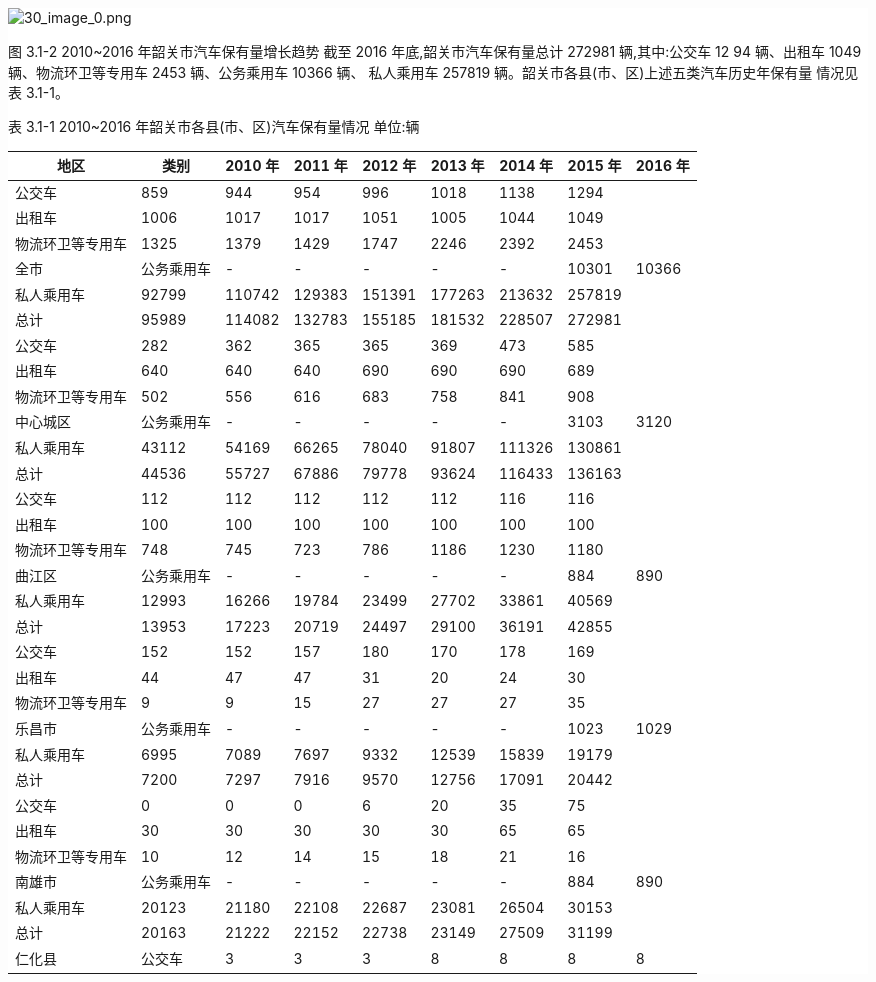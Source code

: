 ![30_image_0.png](30_image_0.png)

图 3.1-2 2010~2016 年韶关市汽车保有量增长趋势 截至 2016 年底,韶关市汽车保有量总计 272981 辆,其中:公交车 12 94 辆、出租车 1049 辆、物流环卫等专用车 2453 辆、公务乘用车 10366 辆、 私人乘用车 257819 辆。韶关市各县(市、区)上述五类汽车历史年保有量 情况见表 3.1-1。

表 3.1-1 2010~2016 年韶关市各县(市、区)汽车保有量情况 单位:辆

| 地区             | 类别       | 2010 年   | 2011 年   | 2012 年   | 2013 年   | 2014 年   | 2015 年   | 2016 年   |
|------------------|------------|-----------|-----------|-----------|-----------|-----------|-----------|-----------|
| 公交车           | 859        | 944       | 954       | 996       | 1018      | 1138      | 1294      |           |
| 出租车           | 1006       | 1017      | 1017      | 1051      | 1005      | 1044      | 1049      |           |
| 物流环卫等专用车 | 1325       | 1379      | 1429      | 1747      | 2246      | 2392      | 2453      |           |
| 全市             | 公务乘用车 | -         | -         | -         | -         | -         | 10301     | 10366     |
| 私人乘用车       | 92799      | 110742    | 129383    | 151391    | 177263    | 213632    | 257819    |           |
| 总计             | 95989      | 114082    | 132783    | 155185    | 181532    | 228507    | 272981    |           |
| 公交车           | 282        | 362       | 365       | 365       | 369       | 473       | 585       |           |
| 出租车           | 640        | 640       | 640       | 690       | 690       | 690       | 689       |           |
| 物流环卫等专用车 | 502        | 556       | 616       | 683       | 758       | 841       | 908       |           |
| 中心城区         | 公务乘用车 | -         | -         | -         | -         | -         | 3103      | 3120      |
| 私人乘用车       | 43112      | 54169     | 66265     | 78040     | 91807     | 111326    | 130861    |           |
| 总计             | 44536      | 55727     | 67886     | 79778     | 93624     | 116433    | 136163    |           |
| 公交车           | 112        | 112       | 112       | 112       | 112       | 116       | 116       |           |
| 出租车           | 100        | 100       | 100       | 100       | 100       | 100       | 100       |           |
| 物流环卫等专用车 | 748        | 745       | 723       | 786       | 1186      | 1230      | 1180      |           |
| 曲江区           | 公务乘用车 | -         | -         | -         | -         | -         | 884       | 890       |
| 私人乘用车       | 12993      | 16266     | 19784     | 23499     | 27702     | 33861     | 40569     |           |
| 总计             | 13953      | 17223     | 20719     | 24497     | 29100     | 36191     | 42855     |           |
| 公交车           | 152        | 152       | 157       | 180       | 170       | 178       | 169       |           |
| 出租车           | 44         | 47        | 47        | 31        | 20        | 24        | 30        |           |
| 物流环卫等专用车 | 9          | 9         | 15        | 27        | 27        | 27        | 35        |           |
| 乐昌市           | 公务乘用车 | -         | -         | -         | -         | -         | 1023      | 1029      |
| 私人乘用车       | 6995       | 7089      | 7697      | 9332      | 12539     | 15839     | 19179     |           |
| 总计             | 7200       | 7297      | 7916      | 9570      | 12756     | 17091     | 20442     |           |
| 公交车           | 0          | 0         | 0         | 6         | 20        | 35        | 75        |           |
| 出租车           | 30         | 30        | 30        | 30        | 30        | 65        | 65        |           |
| 物流环卫等专用车 | 10         | 12        | 14        | 15        | 18        | 21        | 16        |           |
| 南雄市           | 公务乘用车 | -         | -         | -         | -         | -         | 884       | 890       |
| 私人乘用车       | 20123      | 21180     | 22108     | 22687     | 23081     | 26504     | 30153     |           |
| 总计             | 20163      | 21222     | 22152     | 22738     | 23149     | 27509     | 31199     |           |
| 仁化县           | 公交车     | 3         | 3         | 3         | 8         | 8         | 8         | 8         |
